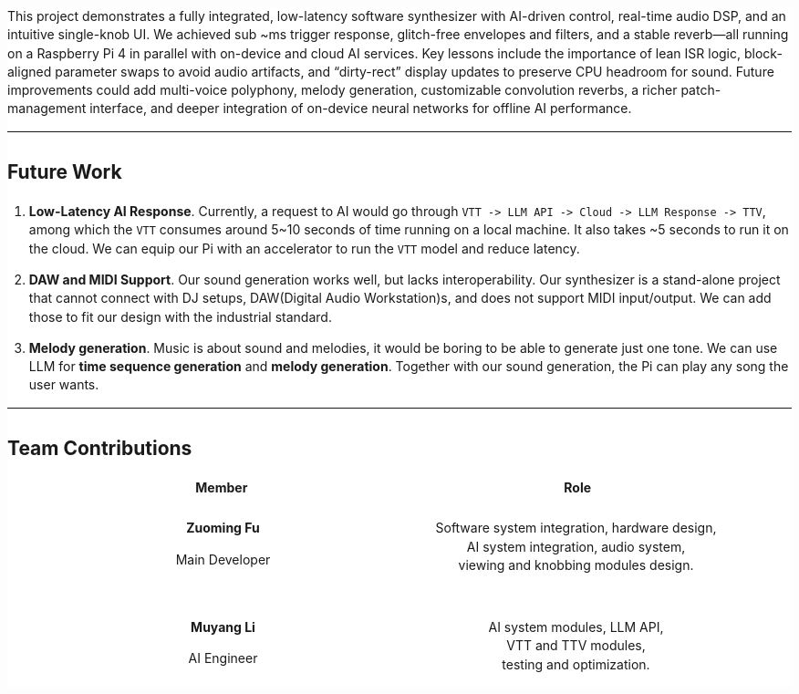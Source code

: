 This project demonstrates a fully integrated, low-latency software synthesizer with AI-driven control, real-time audio DSP, and an intuitive single-knob UI. We achieved sub ~ms trigger response, glitch-free envelopes and filters, and a stable reverb—all running on a Raspberry Pi 4 in parallel with on-device and cloud AI services. Key lessons include the importance of lean ISR logic, block-aligned parameter swaps to avoid audio artifacts, and “dirty-rect” display updates to preserve CPU headroom for sound. Future improvements could add multi-voice polyphony, melody generation, customizable convolution reverbs, a richer patch-management interface, and deeper integration of on-device neural networks for offline AI performance.

---

## Future Work

1. **Low-Latency AI Response**. Currently, a request to AI would go through `VTT -> LLM API -> Cloud -> LLM Response -> TTV`, among which the `VTT` consumes around 5~10 seconds of time running on a local machine. It also takes ~5 seconds to run it on the cloud. We can equip our Pi with an accelerator to run the `VTT` model and reduce latency.

2. **DAW and MIDI Support**. Our sound generation works well, but lacks interoperability. Our synthesizer is a stand-alone project that cannot connect with DJ setups, DAW(Digital Audio Workstation)s, and does not support MIDI input/output. We can add those to fit our design with the industrial standard.

3. **Melody generation**. Music is about sound and melodies, it would be boring to be able to generate just one tone. We can use LLM for **time sequence generation** and **melody generation**. Together with our sound generation, the Pi can play any song the user wants.

---

## Team Contributions

<div style="text-align: center; font-weight: bold; margin-bottom: 10px;">
  <span style="display: inline-block; width: 45%;">Member</span>
  <span style="display: inline-block; width: 45%;">Role</span>
</div>

<div style="display: flex; justify-content: center; margin-bottom: 20px;">
  <div style="width: 45%; text-align: center;">
    <p><strong>Zuoming Fu</strong></p>
    <p>Main Developer</p>
  </div>
  <div style="width: 45%; text-align: center;">
    <p style="font-size: 14px;">
      Software system integration, hardware design,<br>
      AI system integration, audio system,<br>
      viewing and knobbing modules design.
    </p>
  </div>
</div>

<div style="display: flex; justify-content: center;">
  <div style="width: 45%; text-align: center;">
    <p><strong>Muyang Li</strong></p>
    <p>AI Engineer</p>
  </div>
  <div style="width: 45%; text-align: center;">
    <p style="font-size: 14px;">
      AI system modules, LLM API,<br>
      VTT and TTV modules,<br>
      testing and optimization.
    </p>
  </div>
</div>
